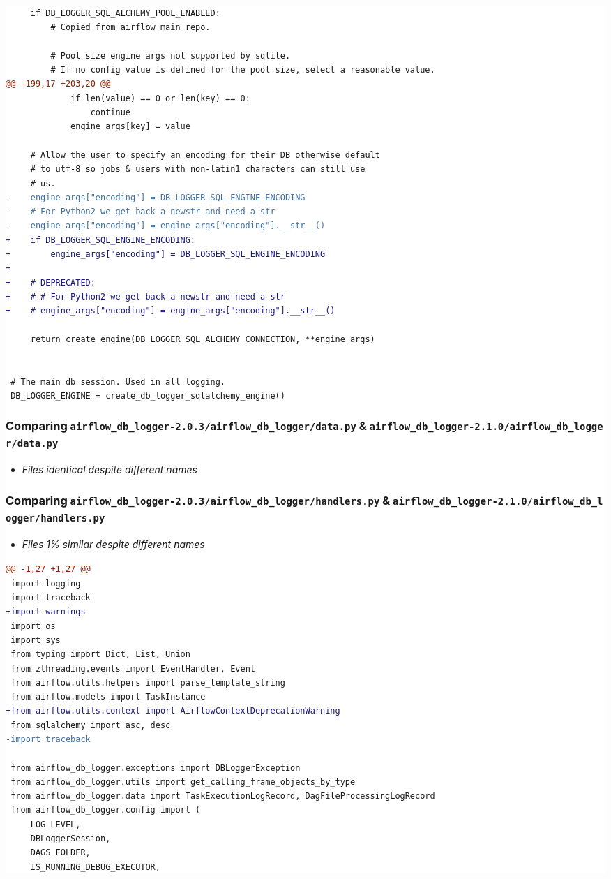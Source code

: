 ```diff
     if DB_LOGGER_SQL_ALCHEMY_POOL_ENABLED:
         # Copied from airflow main repo.
 
         # Pool size engine args not supported by sqlite.
         # If no config value is defined for the pool size, select a reasonable value.
@@ -199,17 +203,20 @@
             if len(value) == 0 or len(key) == 0:
                 continue
             engine_args[key] = value
 
     # Allow the user to specify an encoding for their DB otherwise default
     # to utf-8 so jobs & users with non-latin1 characters can still use
     # us.
-    engine_args["encoding"] = DB_LOGGER_SQL_ENGINE_ENCODING
-    # For Python2 we get back a newstr and need a str
-    engine_args["encoding"] = engine_args["encoding"].__str__()
+    if DB_LOGGER_SQL_ENGINE_ENCODING:
+        engine_args["encoding"] = DB_LOGGER_SQL_ENGINE_ENCODING
+
+    # DEPRECATED:
+    # # For Python2 we get back a newstr and need a str
+    # engine_args["encoding"] = engine_args["encoding"].__str__()
 
     return create_engine(DB_LOGGER_SQL_ALCHEMY_CONNECTION, **engine_args)
 
 
 # The main db session. Used in all logging.
 DB_LOGGER_ENGINE = create_db_logger_sqlalchemy_engine()
```

### Comparing `airflow_db_logger-2.0.3/airflow_db_logger/data.py` & `airflow_db_logger-2.1.0/airflow_db_logger/data.py`

 * *Files identical despite different names*

### Comparing `airflow_db_logger-2.0.3/airflow_db_logger/handlers.py` & `airflow_db_logger-2.1.0/airflow_db_logger/handlers.py`

 * *Files 1% similar despite different names*

```diff
@@ -1,27 +1,27 @@
 import logging
 import traceback
+import warnings
 import os
 import sys
 from typing import Dict, List, Union
 from zthreading.events import EventHandler, Event
 from airflow.utils.helpers import parse_template_string
 from airflow.models import TaskInstance
+from airflow.utils.context import AirflowContextDeprecationWarning
 from sqlalchemy import asc, desc
-import traceback
 
 from airflow_db_logger.exceptions import DBLoggerException
 from airflow_db_logger.utils import get_calling_frame_objects_by_type
 from airflow_db_logger.data import TaskExecutionLogRecord, DagFileProcessingLogRecord
 from airflow_db_logger.config import (
     LOG_LEVEL,
     DBLoggerSession,
     DAGS_FOLDER,
     IS_RUNNING_DEBUG_EXECUTOR,
```